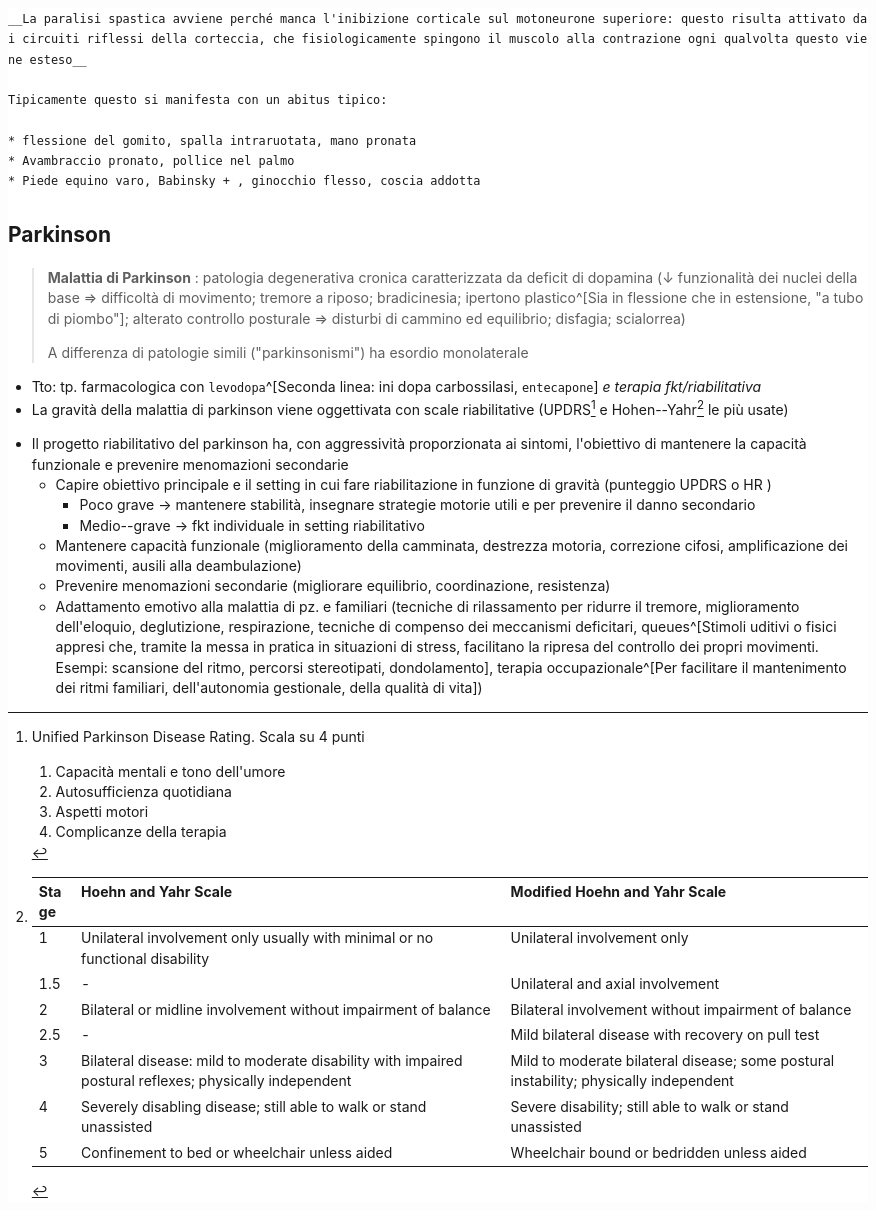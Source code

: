 	__La paralisi spastica avviene perché manca l'inibizione corticale sul motoneurone superiore: questo risulta attivato dai circuiti riflessi della corteccia, che fisiologicamente spingono il muscolo alla contrazione ogni qualvolta questo viene esteso__
	
	Tipicamente questo si manifesta con un abitus tipico:

	* flessione del gomito, spalla intraruotata, mano pronata
	* Avambraccio pronato, pollice nel palmo
	* Piede equino varo, Babinsky + , ginocchio flesso, coscia addotta

## Parkinson
> __Malattia di Parkinson__
>: patologia degenerativa cronica caratterizzata da deficit di dopamina (↓ funzionalità dei nuclei della base ⇒ difficoltà di movimento; tremore a riposo; bradicinesia; ipertono plastico^[Sia in flessione che in estensione, "a tubo di piombo"]; alterato controllo posturale ⇒ disturbi di cammino ed equilibrio; disfagia; scialorrea)
>
>	A differenza di patologie simili ("parkinsonismi") ha esordio monolaterale

* Tto: tp. farmacologica con `levodopa`^[Seconda linea: ini dopa carbossilasi, `entecapone`] _e terapia fkt/riabilitativa_
* La gravità della malattia di parkinson viene oggettivata con scale riabilitative (UPDRS[^updrs] e Hohen--Yahr[^hr] le più usate)

[^updrs]: Unified Parkinson Disease Rating. Scala su 4 punti

	1. Capacità mentali e tono dell'umore
	2. Autosufficienza quotidiana
	3. Aspetti motori
	4. Complicanze della terapia

[^hr]:
	| Stage | Hoehn and Yahr Scale                                                                                   | Modified Hoehn and Yahr Scale                                                         |
	|-------|--------------------------------------------------------------------------------------------------------|---------------------------------------------------------------------------------------|
	| 1     | Unilateral involvement only usually with minimal or no functional disability                           | Unilateral involvement only                                                           |
	| 1.5   | -                                                                                                      | Unilateral and axial involvement                                                      |
	| 2     | Bilateral or midline involvement without impairment of balance                                         | Bilateral involvement without impairment of balance                                   |
	| 2.5   | -                                                                                                      | Mild bilateral disease with recovery on pull test                                     |
	| 3     | Bilateral disease: mild to moderate disability with impaired postural reflexes; physically independent | Mild to moderate bilateral disease; some postural instability; physically independent |
	| 4     | Severely disabling disease; still able to walk or stand unassisted                                     | Severe disability; still able to walk or stand unassisted                             |
	| 5     | Confinement to bed or wheelchair unless aided                                                          | Wheelchair bound or bedridden unless aided                                            |

* Il progetto riabilitativo del parkinson ha, con aggressività proporzionata ai sintomi, l'obiettivo di mantenere la capacità funzionale e prevenire menomazioni secondarie
	* Capire obiettivo principale e il setting in cui fare riabilitazione in funzione di gravità (punteggio UPDRS o HR )
		* Poco grave → mantenere stabilità, insegnare strategie motorie utili e per prevenire il danno secondario
		* Medio--grave → fkt individuale in setting riabilitativo
	* Mantenere capacità funzionale (miglioramento della camminata, destrezza motoria, correzione cifosi, amplificazione dei movimenti, ausili alla deambulazione)
	* Prevenire menomazioni secondarie (migliorare equilibrio, coordinazione, resistenza)
	* Adattamento emotivo alla malattia di pz. e familiari (tecniche di rilassamento per ridurre il tremore, miglioramento dell'eloquio, deglutizione, respirazione, tecniche di compenso dei meccanismi deficitari, queues^[Stimoli uditivi o fisici appresi che, tramite la messa in pratica in situazioni di stress, facilitano la ripresa del controllo dei propri movimenti. Esempi: scansione del ritmo, percorsi stereotipati, dondolamento], terapia occupazionale^[Per facilitare il mantenimento dei ritmi familiari, dell'autonomia gestionale, della qualità di vita])


[^adls]: Activities of Daily Living
[^iadls]: Insturmental Activities of Daily Living
[^inflammaging]: Stato di infiammazione __sistemica, cronica e low-grade dovuto alla progressiva minor efficienza dei processi fisiologici__: (++ DAMPS)
[^diselett]: Per più fattori
[^causeps]: Ci sono 3 cause essenziali che determinano l'accesso a PS/H dell'anziano, tutte gravi:
[^umtn]: Il motoneurone interessato è quello superiore o corticale, tanto è vero che la
[^posant]: Posizioni che minimizzano la pressione intra-articolare:
[^attivita-fisica-evita-morte-brutta]: @Leveille_1999 descrive la probabilità di sopravvivere ad un’età anziana e di morire senza disabilità nelle attività di vita quotidiana nell'anno prima della morte in accordo ad una storia di esercizio. Vengono rappresentati gli uomini e le donne, per ciascuno è riportata la percentuale di 65enni che sopravvivono rispettivamente a 80 anni e 85 anni in base all’esercizio fisico svolto. Gli uomini che in vita avevano svolto poco esercizio hanno un 34% di probabilità di sopravvivere ad 80 anni. Invece, quelli che in vita avevano fatto molto esercizio hanno una probabilità di sopravvivenza decisamente maggiore (63%). Lo stesso per le donne (47% in caso di poco esercizio a fronte del 70% in caso di molto esercizio). Nello studio sono riportati anche la percentuale di anziani che muoiono in età anziana senza disabilità e la percentuale di 65enni che sopravvivono all’età anziana e muoiono senza disabilità, nettamente maggiori nella coorte che ha svolto abitualmente tanto esercizio. Per questa ragione, bisogna sempre consigliare di mantenersi fisicamente attivi, anche nell'età avanzata (ma attività fisica dev'essere adattata per mantenere un profilo r/b favorevole.